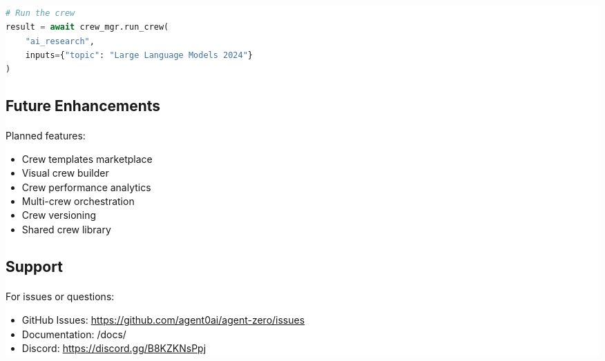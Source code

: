 ```python
# Run the crew
result = await crew_mgr.run_crew(
    "ai_research",
    inputs={"topic": "Large Language Models 2024"}
)
```

## Future Enhancements

Planned features:
- Crew templates marketplace
- Visual crew builder
- Crew performance analytics
- Multi-crew orchestration
- Crew versioning
- Shared crew library

## Support

For issues or questions:
- GitHub Issues: https://github.com/agent0ai/agent-zero/issues
- Documentation: /docs/
- Discord: https://discord.gg/B8KZKNsPpj
